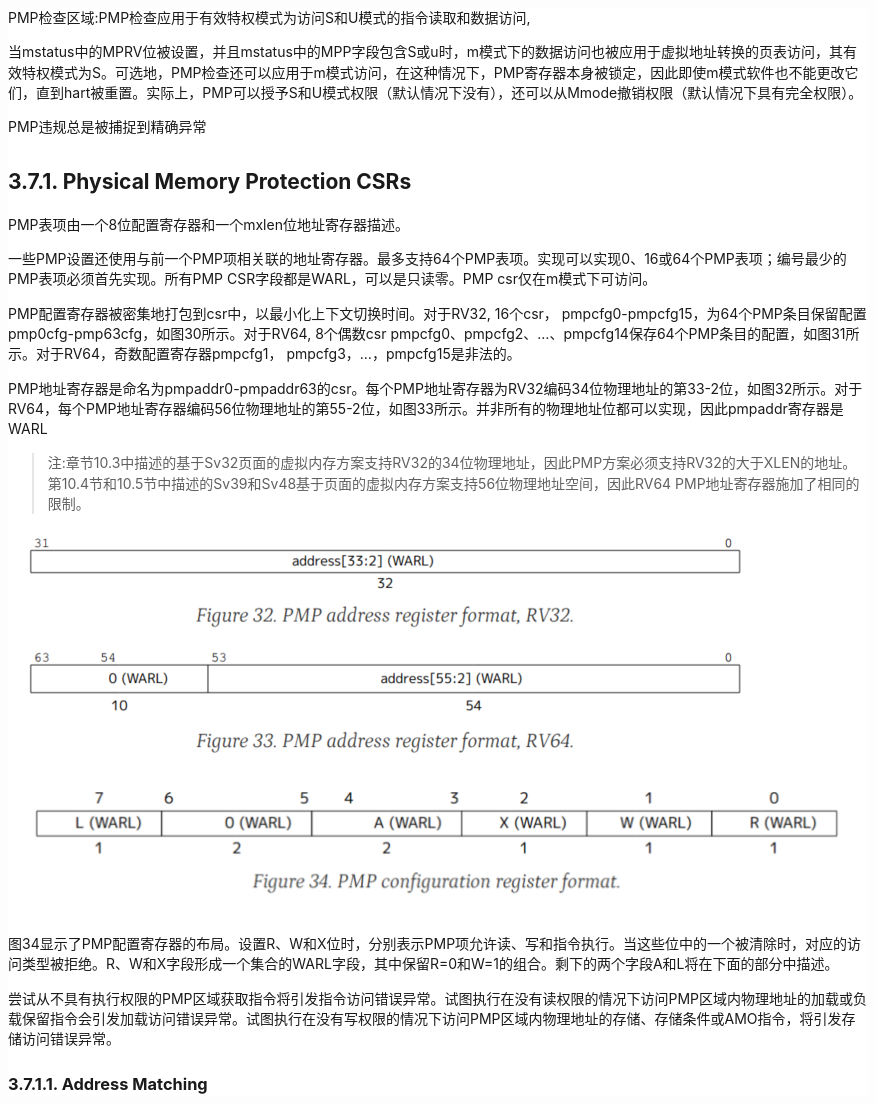 PMP检查区域:PMP检查应用于有效特权模式为访问S和U模式的指令读取和数据访问,

当mstatus中的MPRV位被设置，并且mstatus中的MPP字段包含S或u时，m模式下的数据访问也被应用于虚拟地址转换的页表访问，其有效特权模式为S。可选地，PMP检查还可以应用于m模式访问，在这种情况下，PMP寄存器本身被锁定，因此即使m模式软件也不能更改它们，直到hart被重置。实际上，PMP可以授予S和U模式权限（默认情况下没有），还可以从Mmode撤销权限（默认情况下具有完全权限）。

PMP违规总是被捕捉到精确异常

## 3.7.1. Physical Memory Protection CSRs

PMP表项由一个8位配置寄存器和一个mxlen位地址寄存器描述。

一些PMP设置还使用与前一个PMP项相关联的地址寄存器。最多支持64个PMP表项。实现可以实现0、16或64个PMP表项；编号最少的PMP表项必须首先实现。所有PMP CSR字段都是WARL，可以是只读零。PMP csr仅在m模式下可访问。

PMP配置寄存器被密集地打包到csr中，以最小化上下文切换时间。对于RV32, 16个csr， pmpcfg0-pmpcfg15，为64个PMP条目保留配置pmp0cfg-pmp63cfg，如图30所示。对于RV64, 8个偶数csr pmpcfg0、pmpcfg2、…、pmpcfg14保存64个PMP条目的配置，如图31所示。对于RV64，奇数配置寄存器pmpcfg1， pmpcfg3，…，pmpcfg15是非法的。

PMP地址寄存器是命名为pmpaddr0-pmpaddr63的csr。每个PMP地址寄存器为RV32编码34位物理地址的第33-2位，如图32所示。对于RV64，每个PMP地址寄存器编码56位物理地址的第55-2位，如图33所示。并非所有的物理地址位都可以实现，因此pmpaddr寄存器是WARL

> 注:章节10.3中描述的基于Sv32页面的虚拟内存方案支持RV32的34位物理地址，因此PMP方案必须支持RV32的大于XLEN的地址。第10.4节和10.5节中描述的Sv39和Sv48基于页面的虚拟内存方案支持56位物理地址空间，因此RV64 PMP地址寄存器施加了相同的限制。

![1731164360120](image/diplomacy/1731164360120.png)

![1731164379398](image/diplomacy/1731164379398.png)

图34显示了PMP配置寄存器的布局。设置R、W和X位时，分别表示PMP项允许读、写和指令执行。当这些位中的一个被清除时，对应的访问类型被拒绝。R、W和X字段形成一个集合的WARL字段，其中保留R=0和W=1的组合。剩下的两个字段A和L将在下面的部分中描述。

尝试从不具有执行权限的PMP区域获取指令将引发指令访问错误异常。试图执行在没有读权限的情况下访问PMP区域内物理地址的加载或负载保留指令会引发加载访问错误异常。试图执行在没有写权限的情况下访问PMP区域内物理地址的存储、存储条件或AMO指令，将引发存储访问错误异常。

### 3.7.1.1. Address Matching
